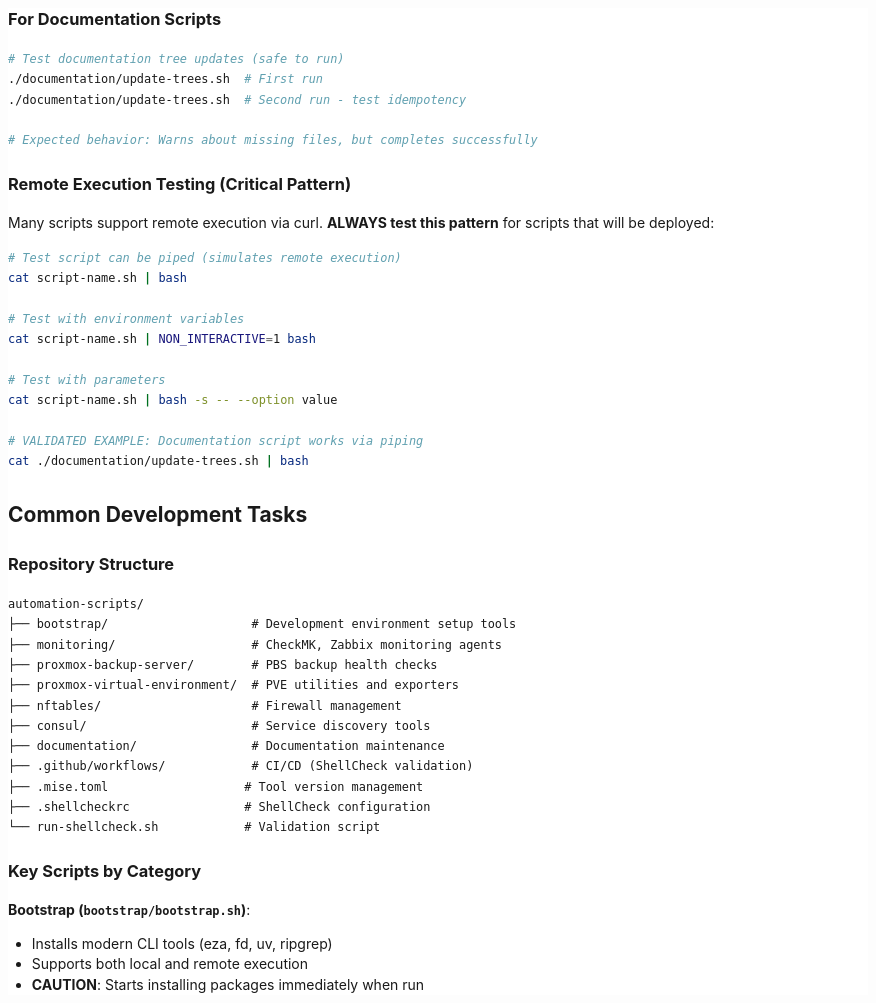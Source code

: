 ### For Documentation Scripts

```bash
# Test documentation tree updates (safe to run)
./documentation/update-trees.sh  # First run
./documentation/update-trees.sh  # Second run - test idempotency

# Expected behavior: Warns about missing files, but completes successfully
```

### Remote Execution Testing (Critical Pattern)

Many scripts support remote execution via curl. **ALWAYS test this pattern**
for scripts that will be deployed:

```bash
# Test script can be piped (simulates remote execution)
cat script-name.sh | bash

# Test with environment variables  
cat script-name.sh | NON_INTERACTIVE=1 bash

# Test with parameters
cat script-name.sh | bash -s -- --option value

# VALIDATED EXAMPLE: Documentation script works via piping
cat ./documentation/update-trees.sh | bash
```

## Common Development Tasks

### Repository Structure

```text
automation-scripts/
├── bootstrap/                    # Development environment setup tools
├── monitoring/                   # CheckMK, Zabbix monitoring agents  
├── proxmox-backup-server/        # PBS backup health checks
├── proxmox-virtual-environment/  # PVE utilities and exporters
├── nftables/                     # Firewall management
├── consul/                       # Service discovery tools
├── documentation/                # Documentation maintenance
├── .github/workflows/            # CI/CD (ShellCheck validation)
├── .mise.toml                   # Tool version management
├── .shellcheckrc                # ShellCheck configuration
└── run-shellcheck.sh            # Validation script
```

### Key Scripts by Category

**Bootstrap (`bootstrap/bootstrap.sh`)**:

- Installs modern CLI tools (eza, fd, uv, ripgrep)  
- Supports both local and remote execution
- **CAUTION**: Starts installing packages immediately when run
